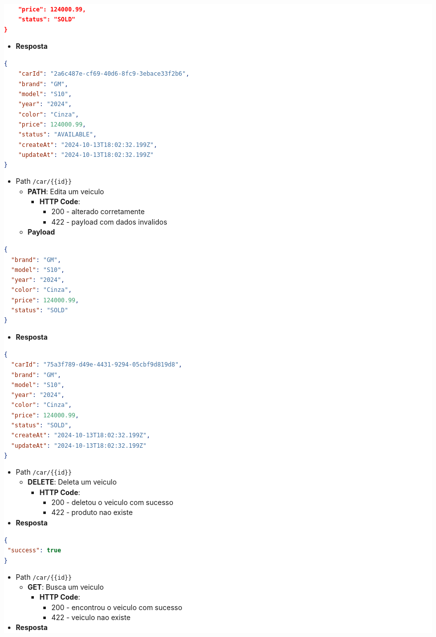 ```json
    "price": 124000.99,
    "status": "SOLD"
}
```
- **Resposta**
```json
{
    "carId": "2a6c487e-cf69-40d6-8fc9-3ebace33f2b6",
    "brand": "GM",
    "model": "S10",
    "year": "2024",
    "color": "Cinza",
    "price": 124000.99,
    "status": "AVAILABLE",
    "createAt": "2024-10-13T18:02:32.199Z",
    "updateAt": "2024-10-13T18:02:32.199Z"
}
```
- Path `/car/{{id}}`
    - **PATH**: Edita um veiculo
      - **HTTP Code**:
        - 200 - alterado corretamente
        - 422 - payload com dados invalidos
  - **Payload**
```json
{
  "brand": "GM",
  "model": "S10",
  "year": "2024",
  "color": "Cinza",
  "price": 124000.99,
  "status": "SOLD"
}
```
- **Resposta**
```json
{
  "carId": "75a3f789-d49e-4431-9294-05cbf9d819d8",
  "brand": "GM",
  "model": "S10",
  "year": "2024",
  "color": "Cinza",
  "price": 124000.99,
  "status": "SOLD",
  "createAt": "2024-10-13T18:02:32.199Z",
  "updateAt": "2024-10-13T18:02:32.199Z"
}
```
- Path `/car/{{id}}`
    - **DELETE**: Deleta um veiculo
      - **HTTP Code**:
        - 200 - deletou o veiculo com sucesso
        - 422 - produto nao existe
- **Resposta**
```json
{
 "success": true
}
```
- Path `/car/{{id}}`
    - **GET**: Busca um veiculo
      - **HTTP Code**:
        - 200 - encontrou o veiculo com sucesso
        - 422 - veiculo nao existe
- **Resposta**
